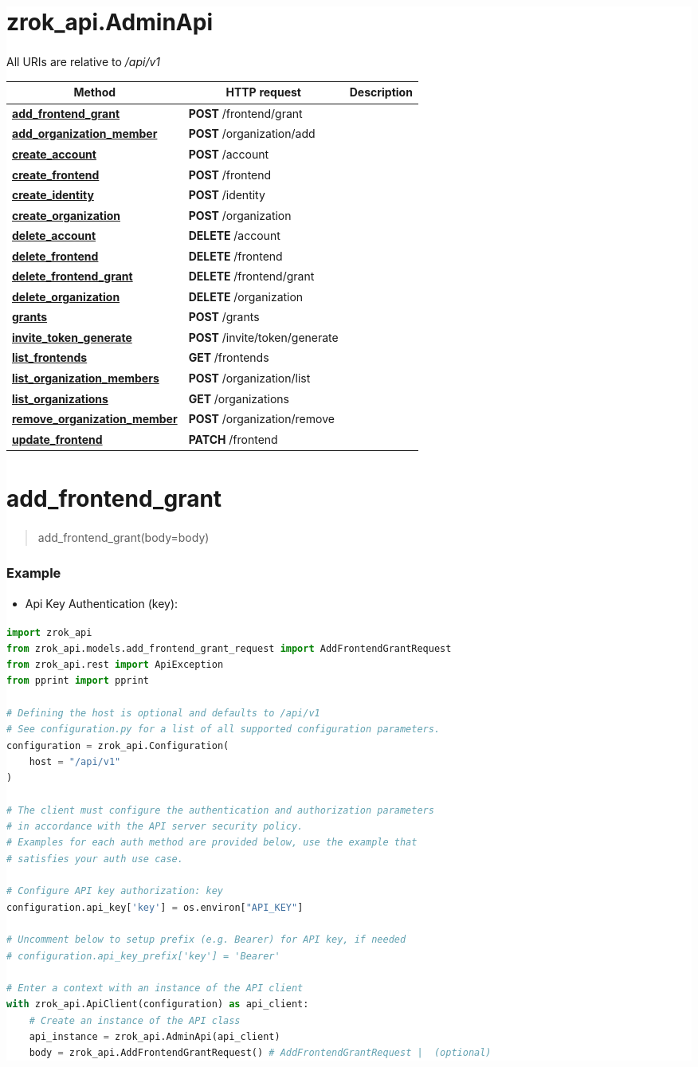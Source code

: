 # zrok_api.AdminApi

All URIs are relative to */api/v1*

Method | HTTP request | Description
------------- | ------------- | -------------
[**add_frontend_grant**](AdminApi.md#add_frontend_grant) | **POST** /frontend/grant | 
[**add_organization_member**](AdminApi.md#add_organization_member) | **POST** /organization/add | 
[**create_account**](AdminApi.md#create_account) | **POST** /account | 
[**create_frontend**](AdminApi.md#create_frontend) | **POST** /frontend | 
[**create_identity**](AdminApi.md#create_identity) | **POST** /identity | 
[**create_organization**](AdminApi.md#create_organization) | **POST** /organization | 
[**delete_account**](AdminApi.md#delete_account) | **DELETE** /account | 
[**delete_frontend**](AdminApi.md#delete_frontend) | **DELETE** /frontend | 
[**delete_frontend_grant**](AdminApi.md#delete_frontend_grant) | **DELETE** /frontend/grant | 
[**delete_organization**](AdminApi.md#delete_organization) | **DELETE** /organization | 
[**grants**](AdminApi.md#grants) | **POST** /grants | 
[**invite_token_generate**](AdminApi.md#invite_token_generate) | **POST** /invite/token/generate | 
[**list_frontends**](AdminApi.md#list_frontends) | **GET** /frontends | 
[**list_organization_members**](AdminApi.md#list_organization_members) | **POST** /organization/list | 
[**list_organizations**](AdminApi.md#list_organizations) | **GET** /organizations | 
[**remove_organization_member**](AdminApi.md#remove_organization_member) | **POST** /organization/remove | 
[**update_frontend**](AdminApi.md#update_frontend) | **PATCH** /frontend | 


# **add_frontend_grant**
> add_frontend_grant(body=body)

### Example

* Api Key Authentication (key):

```python
import zrok_api
from zrok_api.models.add_frontend_grant_request import AddFrontendGrantRequest
from zrok_api.rest import ApiException
from pprint import pprint

# Defining the host is optional and defaults to /api/v1
# See configuration.py for a list of all supported configuration parameters.
configuration = zrok_api.Configuration(
    host = "/api/v1"
)

# The client must configure the authentication and authorization parameters
# in accordance with the API server security policy.
# Examples for each auth method are provided below, use the example that
# satisfies your auth use case.

# Configure API key authorization: key
configuration.api_key['key'] = os.environ["API_KEY"]

# Uncomment below to setup prefix (e.g. Bearer) for API key, if needed
# configuration.api_key_prefix['key'] = 'Bearer'

# Enter a context with an instance of the API client
with zrok_api.ApiClient(configuration) as api_client:
    # Create an instance of the API class
    api_instance = zrok_api.AdminApi(api_client)
    body = zrok_api.AddFrontendGrantRequest() # AddFrontendGrantRequest |  (optional)

```